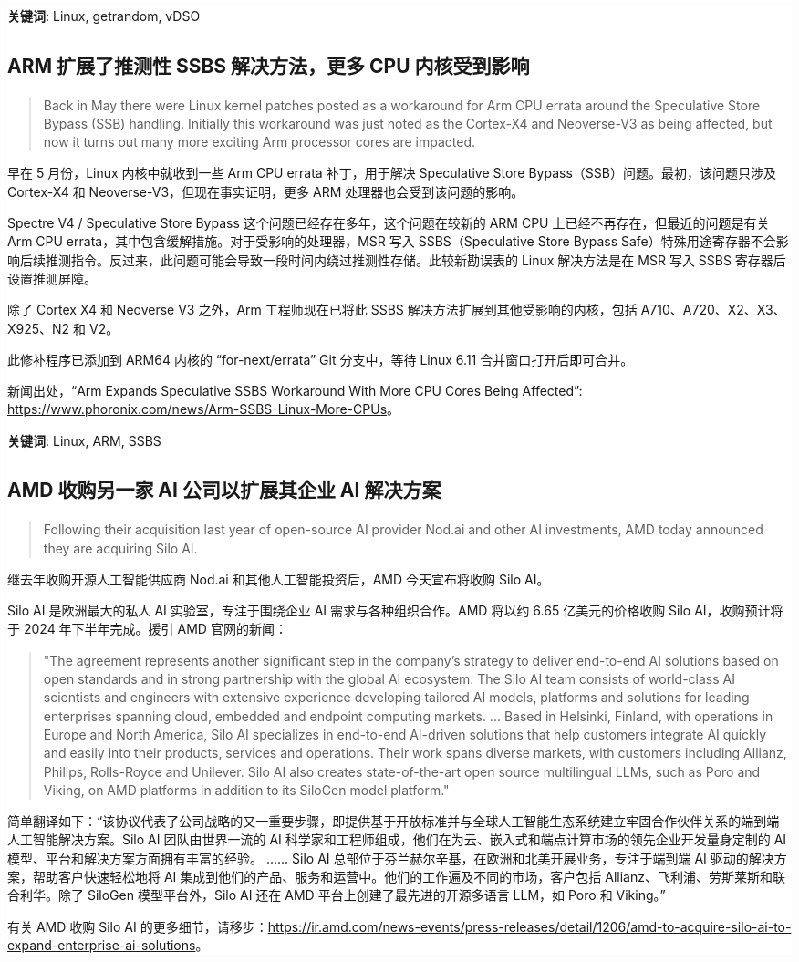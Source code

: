 **关键词**: Linux, getrandom, vDSO

## ARM 扩展了推测性 SSBS 解决方法，更多 CPU 内核受到影响

> Back in May there were Linux kernel patches posted as a workaround for Arm CPU errata around the Speculative Store Bypass (SSB) handling. Initially this workaround was just noted as the Cortex-X4 and Neoverse-V3 as being affected, but now it turns out many more exciting Arm processor cores are impacted.

早在 5 月份，Linux 内核中就收到一些 Arm CPU errata 补丁，用于解决 Speculative Store Bypass（SSB）问题。最初，该问题只涉及 Cortex-X4 和 Neoverse-V3，但现在事实证明，更多 ARM 处理器也会受到该问题的影响。

Spectre V4 / Speculative Store Bypass 这个问题已经存在多年，这个问题在较新的 ARM CPU 上已经不再存在，但最近的问题是有关 Arm CPU errata，其中包含缓解措施。对于受影响的处理器，MSR 写入 SSBS（Speculative Store Bypass Safe）特殊用途寄存器不会影响后续推测指令。反过来，此问题可能会导致一段时间内绕过推测性存储。此较新勘误表的 Linux 解决方法是在 MSR 写入 SSBS 寄存器后设置推测屏障。

除了 Cortex X4 和 Neoverse V3 之外，Arm 工程师现在已将此 SSBS 解决方法扩展到其他受影响的内核，包括 A710、A720、X2、X3、X925、N2 和 V2。

此修补程序已添加到 ARM64 内核的 “for-next/errata” Git 分支中，等待 Linux 6.11 合并窗口打开后即可合并。

新闻出处，“Arm Expands Speculative SSBS Workaround With More CPU Cores Being Affected”: <https://www.phoronix.com/news/Arm-SSBS-Linux-More-CPUs>。

**关键词**: Linux, ARM, SSBS

## AMD 收购另一家 AI 公司以扩展其企业 AI 解决方案

> Following their acquisition last year of open-source AI provider Nod.ai and other AI investments, AMD today announced they are acquiring Silo AI.

继去年收购开源人工智能供应商 Nod.ai 和其他人工智能投资后，AMD 今天宣布将收购 Silo AI。

Silo AI 是欧洲最大的私人 AI 实验室，专注于围绕企业 AI 需求与各种组织合作。AMD 将以约 6.65 亿美元的价格收购 Silo AI，收购预计将于 2024 年下半年完成。援引 AMD 官网的新闻：

> "The agreement represents another significant step in the company’s strategy to deliver end-to-end AI solutions based on open standards and in strong partnership with the global AI ecosystem. The Silo AI team consists of world-class AI scientists and engineers with extensive experience developing tailored AI models, platforms and solutions for leading enterprises spanning cloud, embedded and endpoint computing markets.
> ...
> Based in Helsinki, Finland, with operations in Europe and North America, Silo AI specializes in end-to-end AI-driven solutions that help customers integrate AI quickly and easily into their products, services and operations. Their work spans diverse markets, with customers including Allianz, Philips, Rolls-Royce and Unilever. Silo AI also creates state-of-the-art open source multilingual LLMs, such as Poro and Viking, on AMD platforms in addition to its SiloGen model platform."

简单翻译如下：“该协议代表了公司战略的又一重要步骤，即提供基于开放标准并与全球人工智能生态系统建立牢固合作伙伴关系的端到端人工智能解决方案。Silo AI 团队由世界一流的 AI 科学家和工程师组成，他们在为云、嵌入式和端点计算市场的领先企业开发量身定制的 AI 模型、平台和解决方案方面拥有丰富的经验。
......
Silo AI 总部位于芬兰赫尔辛基，在欧洲和北美开展业务，专注于端到端 AI 驱动的解决方案，帮助客户快速轻松地将 AI 集成到他们的产品、服务和运营中。他们的工作遍及不同的市场，客户包括 Allianz、飞利浦、劳斯莱斯和联合利华。除了 SiloGen 模型平台外，Silo AI 还在 AMD 平台上创建了最先进的开源多语言 LLM，如 Poro 和 Viking。”

有关 AMD 收购 Silo AI 的更多细节，请移步：<https://ir.amd.com/news-events/press-releases/detail/1206/amd-to-acquire-silo-ai-to-expand-enterprise-ai-solutions>。
